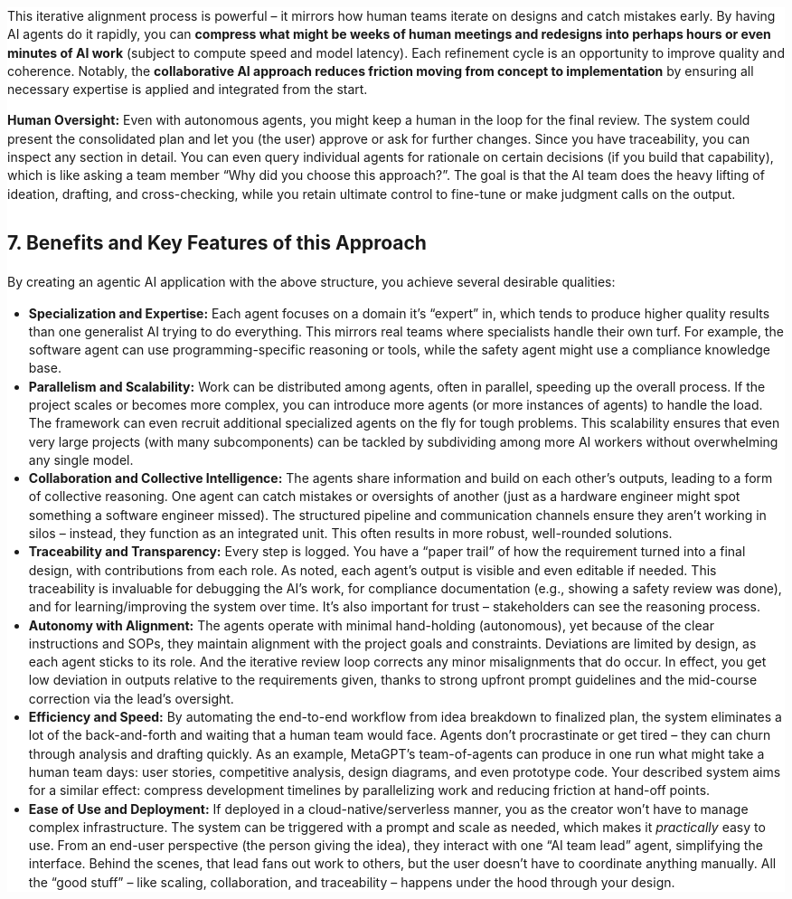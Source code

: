 This iterative alignment process is powerful – it mirrors how human teams iterate on designs and catch mistakes early. By having AI agents do it rapidly, you can **compress what might be weeks of human meetings and redesigns into perhaps hours or even minutes of AI work** (subject to compute speed and model latency). Each refinement cycle is an opportunity to improve quality and coherence. Notably, the **collaborative AI approach reduces friction moving from concept to implementation** by ensuring all necessary expertise is applied and integrated from the start.

**Human Oversight:** Even with autonomous agents, you might keep a human in the loop for the final review. The system could present the consolidated plan and let you (the user) approve or ask for further changes. Since you have traceability, you can inspect any section in detail. You can even query individual agents for rationale on certain decisions (if you build that capability), which is like asking a team member “Why did you choose this approach?”. The goal is that the AI team does the heavy lifting of ideation, drafting, and cross-checking, while you retain ultimate control to fine-tune or make judgment calls on the output.

## 7. Benefits and Key Features of this Approach

By creating an agentic AI application with the above structure, you achieve several desirable qualities:

* **Specialization and Expertise:** Each agent focuses on a domain it’s “expert” in, which tends to produce higher quality results than one generalist AI trying to do everything. This mirrors real teams where specialists handle their own turf. For example, the software agent can use programming-specific reasoning or tools, while the safety agent might use a compliance knowledge base.
* **Parallelism and Scalability:** Work can be distributed among agents, often in parallel, speeding up the overall process. If the project scales or becomes more complex, you can introduce more agents (or more instances of agents) to handle the load. The framework can even recruit additional specialized agents on the fly for tough problems. This scalability ensures that even very large projects (with many subcomponents) can be tackled by subdividing among more AI workers without overwhelming any single model.
* **Collaboration and Collective Intelligence:** The agents share information and build on each other’s outputs, leading to a form of collective reasoning. One agent can catch mistakes or oversights of another (just as a hardware engineer might spot something a software engineer missed). The structured pipeline and communication channels ensure they aren’t working in silos – instead, they function as an integrated unit. This often results in more robust, well-rounded solutions.
* **Traceability and Transparency:** Every step is logged. You have a “paper trail” of how the requirement turned into a final design, with contributions from each role. As noted, each agent’s output is visible and even editable if needed. This traceability is invaluable for debugging the AI’s work, for compliance documentation (e.g., showing a safety review was done), and for learning/improving the system over time. It’s also important for trust – stakeholders can see the reasoning process.
* **Autonomy with Alignment:** The agents operate with minimal hand-holding (autonomous), yet because of the clear instructions and SOPs, they maintain alignment with the project goals and constraints. Deviations are limited by design, as each agent sticks to its role. And the iterative review loop corrects any minor misalignments that do occur. In effect, you get low deviation in outputs relative to the requirements given, thanks to strong upfront prompt guidelines and the mid-course correction via the lead’s oversight.
* **Efficiency and Speed:** By automating the end-to-end workflow from idea breakdown to finalized plan, the system eliminates a lot of the back-and-forth and waiting that a human team would face. Agents don’t procrastinate or get tired – they can churn through analysis and drafting quickly. As an example, MetaGPT’s team-of-agents can produce in one run what might take a human team days: user stories, competitive analysis, design diagrams, and even prototype code. Your described system aims for a similar effect: compress development timelines by parallelizing work and reducing friction at hand-off points.
* **Ease of Use and Deployment:** If deployed in a cloud-native/serverless manner, you as the creator won’t have to manage complex infrastructure. The system can be triggered with a prompt and scale as needed, which makes it *practically* easy to use. From an end-user perspective (the person giving the idea), they interact with one “AI team lead” agent, simplifying the interface. Behind the scenes, that lead fans out work to others, but the user doesn’t have to coordinate anything manually. All the “good stuff” – like scaling, collaboration, and traceability – happens under the hood through your design.
